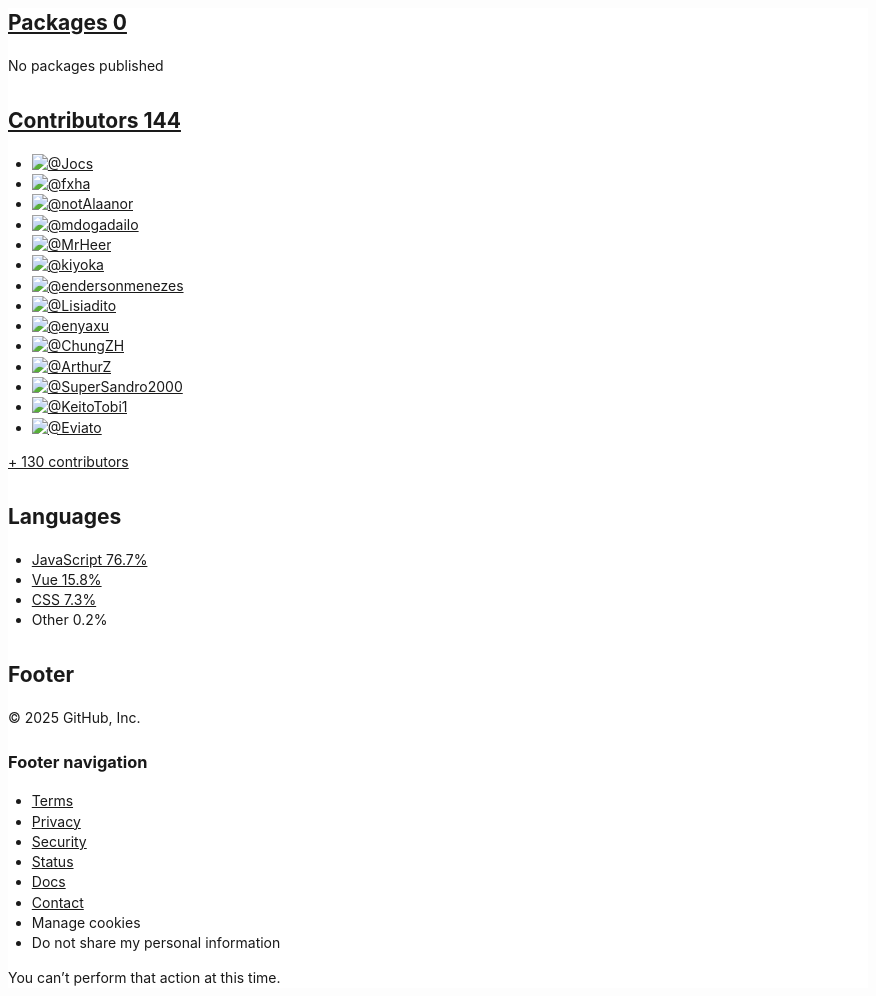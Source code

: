 
##  [Packages 0](https://github.com/orgs/marktext/packages?repo_name=marktext)
No packages published 
##  [Contributors 144](https://github.com/marktext/marktext/graphs/contributors)
  * [ ![@Jocs](https://avatars.githubusercontent.com/u/9712830?s=64&v=4) ](https://github.com/Jocs)
  * [ ![@fxha](https://avatars.githubusercontent.com/u/22716132?s=64&v=4) ](https://github.com/fxha)
  * [ ![@notAlaanor](https://avatars.githubusercontent.com/u/17591936?s=64&v=4) ](https://github.com/notAlaanor)
  * [ ![@mdogadailo](https://avatars.githubusercontent.com/u/3466287?s=64&v=4) ](https://github.com/mdogadailo)
  * [ ![@MrHeer](https://avatars.githubusercontent.com/u/18595761?s=64&v=4) ](https://github.com/MrHeer)
  * [ ![@kiyoka](https://avatars.githubusercontent.com/u/80378?s=64&v=4) ](https://github.com/kiyoka)
  * [ ![@endersonmenezes](https://avatars.githubusercontent.com/u/11020807?s=64&v=4) ](https://github.com/endersonmenezes)
  * [ ![@Lisiadito](https://avatars.githubusercontent.com/u/13214912?s=64&v=4) ](https://github.com/Lisiadito)
  * [ ![@enyaxu](https://avatars.githubusercontent.com/u/40362568?s=64&v=4) ](https://github.com/enyaxu)
  * [ ![@ChungZH](https://avatars.githubusercontent.com/u/42088872?s=64&v=4) ](https://github.com/ChungZH)
  * [ ![@ArthurZ](https://avatars.githubusercontent.com/u/701808?s=64&v=4) ](https://github.com/ArthurZ)
  * [ ![@SuperSandro2000](https://avatars.githubusercontent.com/u/7258858?s=64&v=4) ](https://github.com/SuperSandro2000)
  * [ ![@KeitoTobi1](https://avatars.githubusercontent.com/u/15725120?s=64&v=4) ](https://github.com/KeitoTobi1)
  * [ ![@Eviato](https://avatars.githubusercontent.com/u/22324831?s=64&v=4) ](https://github.com/Eviato)


[+ 130 contributors](https://github.com/marktext/marktext/graphs/contributors)
## Languages
  * [ JavaScript 76.7% ](https://github.com/marktext/marktext/search?l=javascript)
  * [ Vue 15.8% ](https://github.com/marktext/marktext/search?l=vue)
  * [ CSS 7.3% ](https://github.com/marktext/marktext/search?l=css)
  * Other 0.2%


## Footer
[ ](https://github.com "GitHub") © 2025 GitHub, Inc. 
### Footer navigation
  * [Terms](https://docs.github.com/site-policy/github-terms/github-terms-of-service)
  * [Privacy](https://docs.github.com/site-policy/privacy-policies/github-privacy-statement)
  * [Security](https://github.com/security)
  * [Status](https://www.githubstatus.com/)
  * [Docs](https://docs.github.com/)
  * [Contact](https://support.github.com?tags=dotcom-footer)
  * Manage cookies 
  * Do not share my personal information 


You can’t perform that action at this time. 
